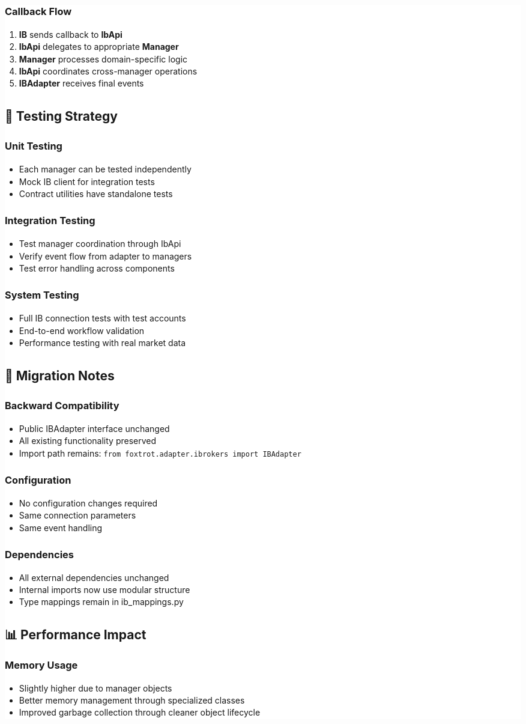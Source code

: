 ### **Callback Flow**
1. **IB** sends callback to **IbApi**
2. **IbApi** delegates to appropriate **Manager**
3. **Manager** processes domain-specific logic
4. **IbApi** coordinates cross-manager operations
5. **IBAdapter** receives final events

## 🧪 Testing Strategy

### **Unit Testing**
- Each manager can be tested independently
- Mock IB client for integration tests
- Contract utilities have standalone tests

### **Integration Testing**
- Test manager coordination through IbApi
- Verify event flow from adapter to managers
- Test error handling across components

### **System Testing**
- Full IB connection tests with test accounts
- End-to-end workflow validation
- Performance testing with real market data

## 🔀 Migration Notes

### **Backward Compatibility**
- Public IBAdapter interface unchanged
- All existing functionality preserved
- Import path remains: `from foxtrot.adapter.ibrokers import IBAdapter`

### **Configuration**
- No configuration changes required
- Same connection parameters
- Same event handling

### **Dependencies**
- All external dependencies unchanged
- Internal imports now use modular structure
- Type mappings remain in ib_mappings.py

## 📊 Performance Impact

### **Memory Usage**
- Slightly higher due to manager objects
- Better memory management through specialized classes
- Improved garbage collection through cleaner object lifecycle
